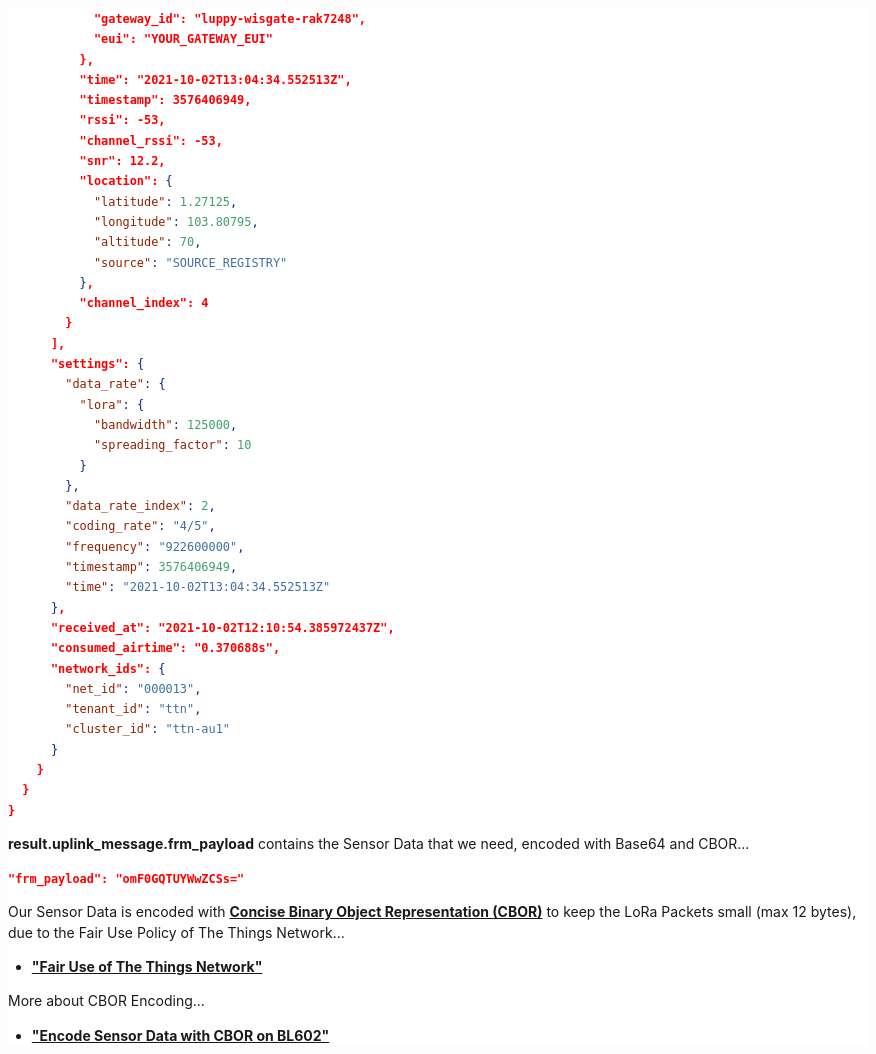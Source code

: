 ```json
            "gateway_id": "luppy-wisgate-rak7248",
            "eui": "YOUR_GATEWAY_EUI"
          },
          "time": "2021-10-02T13:04:34.552513Z",
          "timestamp": 3576406949,
          "rssi": -53,
          "channel_rssi": -53,
          "snr": 12.2,
          "location": {
            "latitude": 1.27125,
            "longitude": 103.80795,
            "altitude": 70,
            "source": "SOURCE_REGISTRY"
          },
          "channel_index": 4
        }
      ],
      "settings": {
        "data_rate": {
          "lora": {
            "bandwidth": 125000,
            "spreading_factor": 10
          }
        },
        "data_rate_index": 2,
        "coding_rate": "4/5",
        "frequency": "922600000",
        "timestamp": 3576406949,
        "time": "2021-10-02T13:04:34.552513Z"
      },
      "received_at": "2021-10-02T12:10:54.385972437Z",
      "consumed_airtime": "0.370688s",
      "network_ids": {
        "net_id": "000013",
        "tenant_id": "ttn",
        "cluster_id": "ttn-au1"
      }
    }
  }
}
```

__result.uplink_message.frm_payload__ contains the Sensor Data that we need, encoded with Base64 and CBOR...

```json
"frm_payload": "omF0GQTUYWwZCSs="
```

Our Sensor Data is encoded with [__Concise Binary Object Representation (CBOR)__](https://en.wikipedia.org/wiki/CBOR) to keep the LoRa Packets small (max 12 bytes), due to the Fair Use Policy of The Things Network...

-   [__"Fair Use of The Things Network"__](https://lupyuen.github.io/articles/ttn#fair-use-of-the-things-network)

More about CBOR Encoding...

-   [__"Encode Sensor Data with CBOR on BL602"__](https://lupyuen.github.io/articles/cbor)
